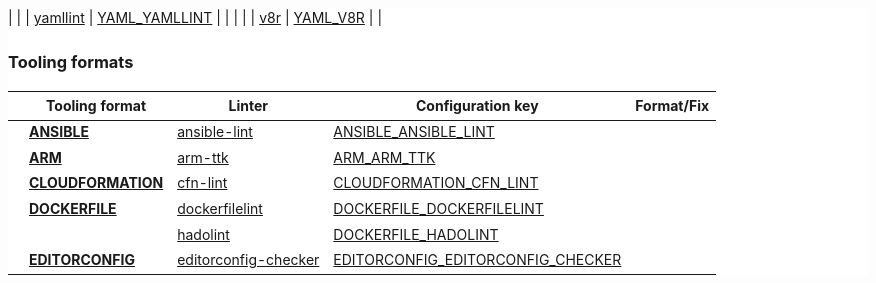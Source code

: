 |                                                                                                                                         |                                                                                                         | [yamllint](https://github.com/nvuillam/mega-linter/tree/master/docs/descriptors/yaml_yamllint.md#readme)                                     | [YAML_YAMLLINT](https://github.com/nvuillam/mega-linter/tree/master/docs/descriptors/yaml_yamllint.md#readme)                                         |                    |
|                                                                                                                                         |                                                                                                         | [v8r](https://github.com/nvuillam/mega-linter/tree/master/docs/descriptors/yaml_v8r.md#readme)                                               | [YAML_V8R](https://github.com/nvuillam/mega-linter/tree/master/docs/descriptors/yaml_v8r.md#readme)                                                   |                    |

### Tooling formats

|                                                                                                                                                                   | Tooling format                                                                                                      | Linter                                                                                                                                   | Configuration key                                                                                                                                     | Format/Fix         |
|---------------------------------------------------------------------------------------------------------------------------------------------------------------------------|---------------------------------------------------------------------------------------------------------------------|------------------------------------------------------------------------------------------------------------------------------------------|-------------------------------------------------------------------------------------------------------------------------------------------------------|--------------------|
| <img src="https://github.com/nvuillam/mega-linter/raw/master/docs/assets/icons/ansible.ico" alt="" height="32px" class="megalinter-icon"></a>         | [**ANSIBLE**](https://github.com/nvuillam/mega-linter/tree/master/docs/descriptors/ansible.md#readme)               | [ansible-lint](https://github.com/nvuillam/mega-linter/tree/master/docs/descriptors/ansible_ansible_lint.md#readme)                      | [ANSIBLE_ANSIBLE_LINT](https://github.com/nvuillam/mega-linter/tree/master/docs/descriptors/ansible_ansible_lint.md#readme)                           |                    |
| <img src="https://github.com/nvuillam/mega-linter/raw/master/docs/assets/icons/arm.ico" alt="" height="32px" class="megalinter-icon"></a>             | [**ARM**](https://github.com/nvuillam/mega-linter/tree/master/docs/descriptors/arm.md#readme)                       | [arm-ttk](https://github.com/nvuillam/mega-linter/tree/master/docs/descriptors/arm_arm_ttk.md#readme)                                    | [ARM_ARM_TTK](https://github.com/nvuillam/mega-linter/tree/master/docs/descriptors/arm_arm_ttk.md#readme)                                             |                    |
| <img src="https://github.com/nvuillam/mega-linter/raw/master/docs/assets/icons/cloudformation.ico" alt="" height="32px" class="megalinter-icon"></a>  | [**CLOUDFORMATION**](https://github.com/nvuillam/mega-linter/tree/master/docs/descriptors/cloudformation.md#readme) | [cfn-lint](https://github.com/nvuillam/mega-linter/tree/master/docs/descriptors/cloudformation_cfn_lint.md#readme)                       | [CLOUDFORMATION_CFN_LINT](https://github.com/nvuillam/mega-linter/tree/master/docs/descriptors/cloudformation_cfn_lint.md#readme)                     |                    |
| <img src="https://github.com/nvuillam/mega-linter/raw/master/docs/assets/icons/dockerfile.ico" alt="" height="32px" class="megalinter-icon"></a>      | [**DOCKERFILE**](https://github.com/nvuillam/mega-linter/tree/master/docs/descriptors/dockerfile.md#readme)         | [dockerfilelint](https://github.com/nvuillam/mega-linter/tree/master/docs/descriptors/dockerfile_dockerfilelint.md#readme)               | [DOCKERFILE_DOCKERFILELINT](https://github.com/nvuillam/mega-linter/tree/master/docs/descriptors/dockerfile_dockerfilelint.md#readme)                 |                    |
|                                                                                                                                               |                                                                                                                     | [hadolint](https://github.com/nvuillam/mega-linter/tree/master/docs/descriptors/dockerfile_hadolint.md#readme)                           | [DOCKERFILE_HADOLINT](https://github.com/nvuillam/mega-linter/tree/master/docs/descriptors/dockerfile_hadolint.md#readme)                             |                    |
| <img src="https://github.com/nvuillam/mega-linter/raw/master/docs/assets/icons/editorconfig.ico" alt="" height="32px" class="megalinter-icon"></a>    | [**EDITORCONFIG**](https://github.com/nvuillam/mega-linter/tree/master/docs/descriptors/editorconfig.md#readme)     | [editorconfig-checker](https://github.com/nvuillam/mega-linter/tree/master/docs/descriptors/editorconfig_editorconfig_checker.md#readme) | [EDITORCONFIG_EDITORCONFIG_CHECKER](https://github.com/nvuillam/mega-linter/tree/master/docs/descriptors/editorconfig_editorconfig_checker.md#readme) |                    |